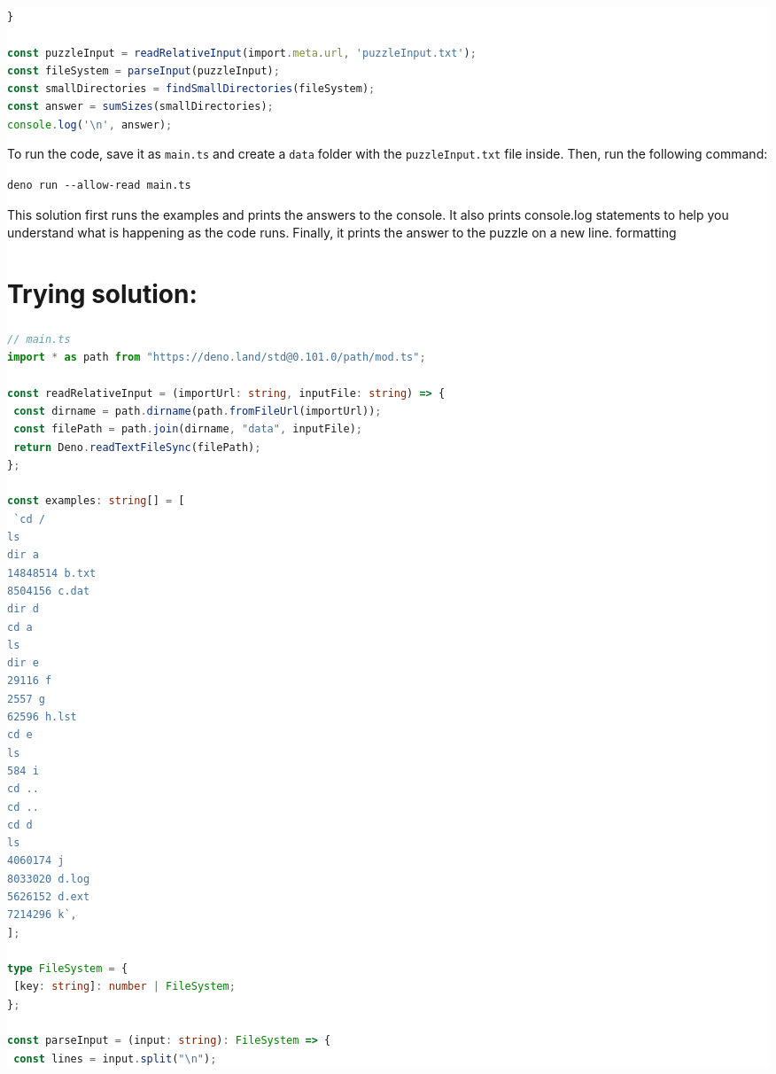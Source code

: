```typescript
}

const puzzleInput = readRelativeInput(import.meta.url, 'puzzleInput.txt');
const fileSystem = parseInput(puzzleInput);
const smallDirectories = findSmallDirectories(fileSystem);
const answer = sumSizes(smallDirectories);
console.log('\n', answer);
```

To run the code, save it as `main.ts` and create a `data` folder with the `puzzleInput.txt` file inside. Then, run the following command:

```
deno run --allow-read main.ts
```

This solution first runs the examples and prints the answers to the console. It also prints console.log statements to help you understand what is happening as the code runs. Finally, it prints the answer to the puzzle on a new line.
formatting
# Trying solution: 

 ```typescript
// main.ts
import * as path from "https://deno.land/std@0.101.0/path/mod.ts";

const readRelativeInput = (importUrl: string, inputFile: string) => {
  const dirname = path.dirname(path.fromFileUrl(importUrl));
  const filePath = path.join(dirname, "data", inputFile);
  return Deno.readTextFileSync(filePath);
};

const examples: string[] = [
  `cd /
ls
dir a
14848514 b.txt
8504156 c.dat
dir d
cd a
ls
dir e
29116 f
2557 g
62596 h.lst
cd e
ls
584 i
cd ..
cd ..
cd d
ls
4060174 j
8033020 d.log
5626152 d.ext
7214296 k`,
];

type FileSystem = {
  [key: string]: number | FileSystem;
};

const parseInput = (input: string): FileSystem => {
  const lines = input.split("\n");
 ```